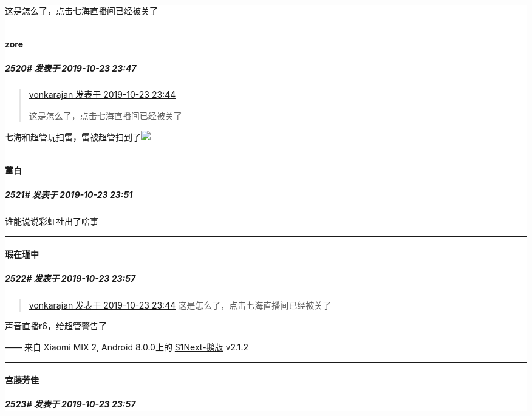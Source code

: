 


这是怎么了，点击七海直播间已经被关了







-----

####  zore  
##### 2520#       发表于 2019-10-23 23:47



<blockquote><a href="httphttps://bbs.saraba1st.com/2b/forum.php?mod=redirect&amp;goto=findpost&amp;pid=45290063&amp;ptid=1857164" target="_blank">vonkarajan 发表于 2019-10-23 23:44</a>

这是怎么了，点击七海直播间已经被关了</blockquote>
七海和超管玩扫雷，雷被超管扫到了<img src="https://static.saraba1st.com/image/smiley/face2017/064.png" referrerpolicy="no-referrer">







-----

####  蓳白  
##### 2521#       发表于 2019-10-23 23:51




谁能说说彩虹社出了啥事







-----

####  瑕在瑾中  
##### 2522#       发表于 2019-10-23 23:57



<blockquote><a href="httphttps://bbs.saraba1st.com/2b/forum.php?mod=redirect&amp;goto=findpost&amp;pid=45290063&amp;ptid=1857164" target="_blank">vonkarajan 发表于 2019-10-23 23:44</a>
这是怎么了，点击七海直播间已经被关了</blockquote>
声音直播r6，给超管警告了

—— 来自 Xiaomi MIX 2, Android 8.0.0上的 [S1Next-鹅版](https://github.com/ykrank/S1-Next/releases) v2.1.2







-----

####  宫藤芳佳  
##### 2523#       发表于 2019-10-23 23:57
